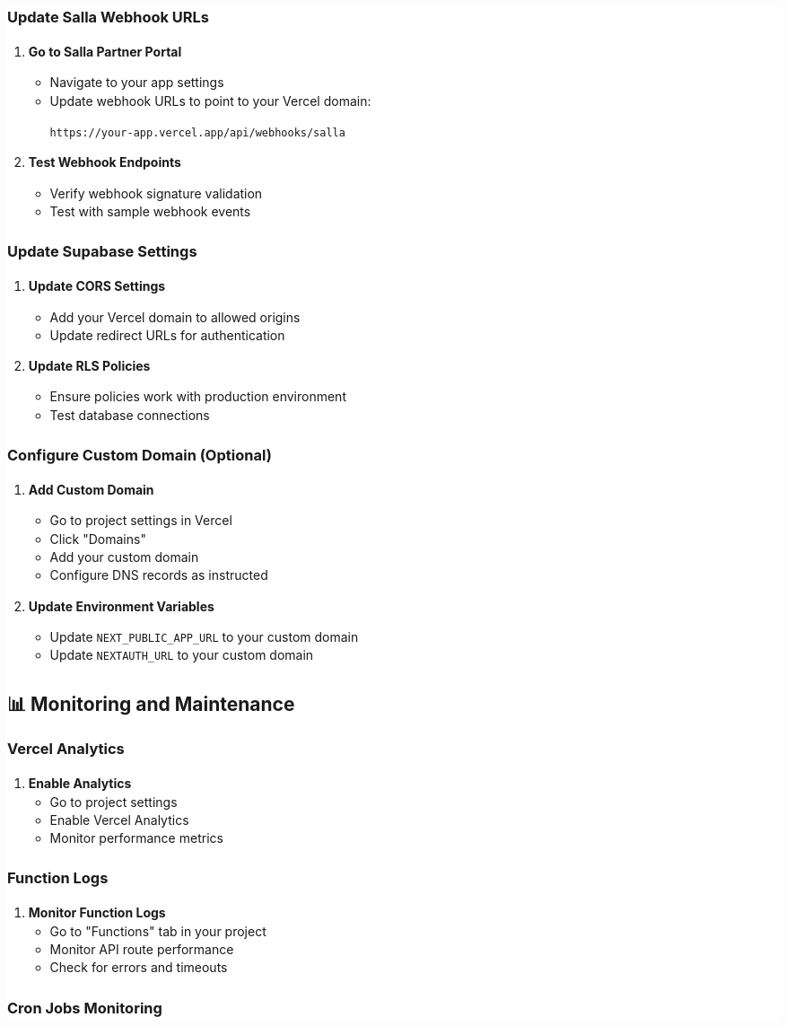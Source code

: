 ### Update Salla Webhook URLs

1. **Go to Salla Partner Portal**
   - Navigate to your app settings
   - Update webhook URLs to point to your Vercel domain:
     ```
     https://your-app.vercel.app/api/webhooks/salla
     ```

2. **Test Webhook Endpoints**
   - Verify webhook signature validation
   - Test with sample webhook events

### Update Supabase Settings

1. **Update CORS Settings**
   - Add your Vercel domain to allowed origins
   - Update redirect URLs for authentication

2. **Update RLS Policies**
   - Ensure policies work with production environment
   - Test database connections

### Configure Custom Domain (Optional)

1. **Add Custom Domain**
   - Go to project settings in Vercel
   - Click "Domains"
   - Add your custom domain
   - Configure DNS records as instructed

2. **Update Environment Variables**
   - Update `NEXT_PUBLIC_APP_URL` to your custom domain
   - Update `NEXTAUTH_URL` to your custom domain

## 📊 Monitoring and Maintenance

### Vercel Analytics

1. **Enable Analytics**
   - Go to project settings
   - Enable Vercel Analytics
   - Monitor performance metrics

### Function Logs

1. **Monitor Function Logs**
   - Go to "Functions" tab in your project
   - Monitor API route performance
   - Check for errors and timeouts

### Cron Jobs Monitoring
